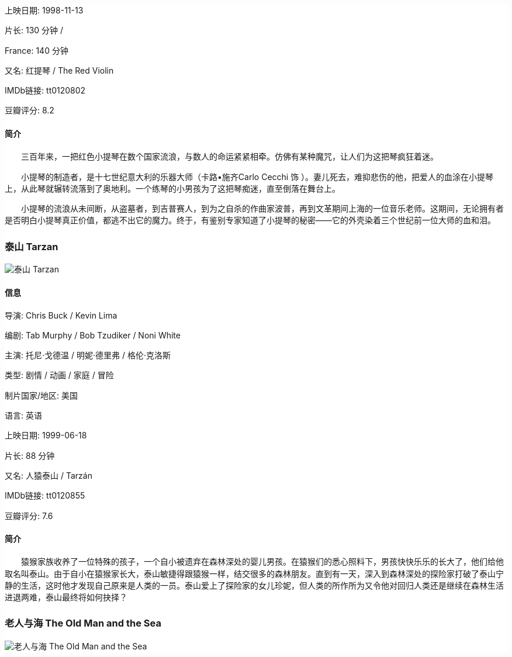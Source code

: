 上映日期: 1998-11-13 

片长: 130 分钟 / 

France: 140 分钟 

又名: 红提琴 / The Red Violin 

IMDb链接: tt0120802

豆瓣评分: 8.2

#### 简介

　　三百年来，一把红色小提琴在数个国家流浪，与数人的命运紧紧相牵。仿佛有某种魔咒，让人们为这把琴疯狂着迷。

　　小提琴的制造者，是十七世纪意大利的乐器大师（卡路•施齐Carlo Cecchi 饰 ）。妻儿死去，难抑悲伤的他，把爱人的血涂在小提琴上，从此琴就辗转流落到了奥地利。一个练琴的小男孩为了这把琴痴迷，直至倒落在舞台上。

　　小提琴的流浪从未间断，从盗墓者，到吉普赛人，到为之自杀的作曲家波普，再到文革期间上海的一位音乐老师。这期间，无论拥有者是否明白小提琴真正价值，都逃不出它的魔力。终于，有鉴别专家知道了小提琴的秘密——它的外壳染着三个世纪前一位大师的血和泪。



### 泰山 Tarzan

![泰山 Tarzan](https://img3.doubanio.com/view/photo/s_ratio_poster/public/p1833041570.jpg)

#### 信息

导演: Chris Buck / Kevin Lima 

编剧: Tab Murphy / Bob Tzudiker / Noni White 

主演: 托尼·戈德温 / 明妮·德里弗 / 格伦·克洛斯 

类型: 剧情 / 动画 / 家庭 / 冒险 

制片国家/地区: 美国 

语言: 英语 

上映日期: 1999-06-18 

片长: 88 分钟 

又名: 人猿泰山 / Tarzán 

IMDb链接: tt0120855

豆瓣评分: 7.6

#### 简介

　　猿猴家族收养了一位特殊的孩子，一个自小被遗弃在森林深处的婴儿男孩。在猿猴们的悉心照料下，男孩快快乐乐的长大了，他们给他取名叫泰山。由于自小在猿猴家长大，泰山敏捷得跟猿猴一样，结交很多的森林朋友。直到有一天，深入到森林深处的探险家打破了泰山宁静的生活，这时他才发现自己原来是人类的一员。泰山爱上了探险家的女儿珍妮，但人类的所作所为又令他对回归人类还是继续在森林生活进退两难，泰山最终将如何抉择？



### 老人与海 The Old Man and the Sea

![老人与海 The Old Man and the Sea](https://img1.doubanio.com/view/photo/s_ratio_poster/public/p2249032627.jpg)
